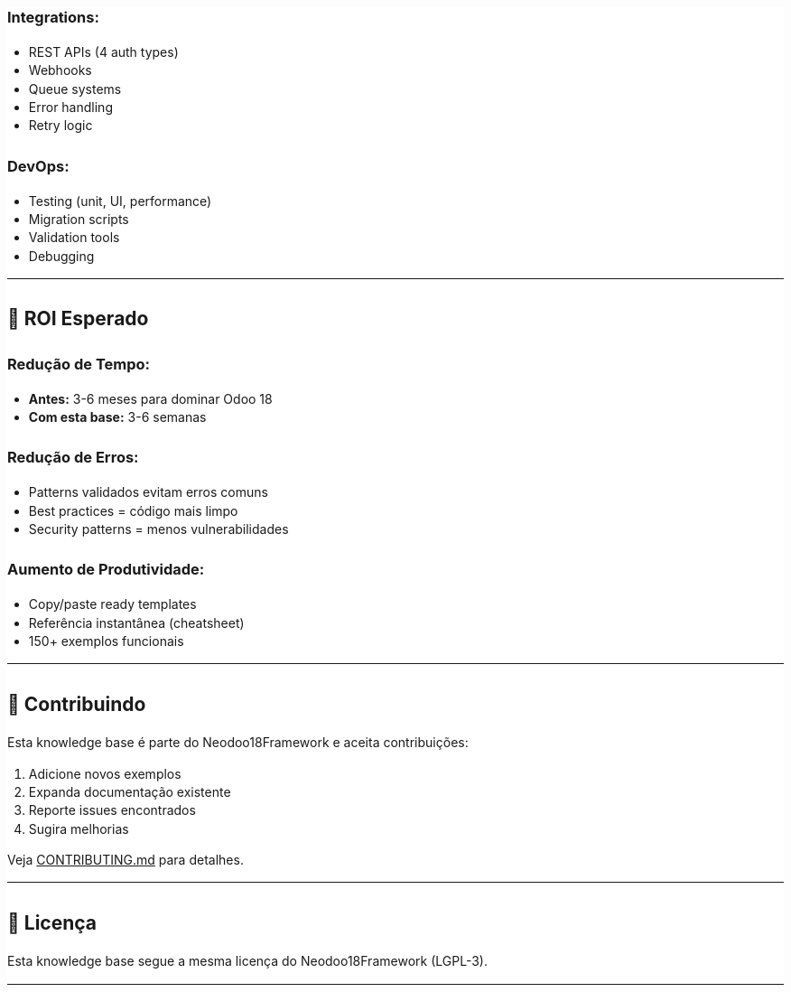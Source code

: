 ### Integrations:
- REST APIs (4 auth types)
- Webhooks
- Queue systems
- Error handling
- Retry logic

### DevOps:
- Testing (unit, UI, performance)
- Migration scripts
- Validation tools
- Debugging

---

## 🎯 ROI Esperado

### Redução de Tempo:
- **Antes:** 3-6 meses para dominar Odoo 18
- **Com esta base:** 3-6 semanas

### Redução de Erros:
- Patterns validados evitam erros comuns
- Best practices = código mais limpo
- Security patterns = menos vulnerabilidades

### Aumento de Produtividade:
- Copy/paste ready templates
- Referência instantânea (cheatsheet)
- 150+ exemplos funcionais

---

## 🤝 Contribuindo

Esta knowledge base é parte do Neodoo18Framework e aceita contribuições:

1. Adicione novos exemplos
2. Expanda documentação existente
3. Reporte issues encontrados
4. Sugira melhorias

Veja [CONTRIBUTING.md](../CONTRIBUTING.md) para detalhes.

---

## 📝 Licença

Esta knowledge base segue a mesma licença do Neodoo18Framework (LGPL-3).

---